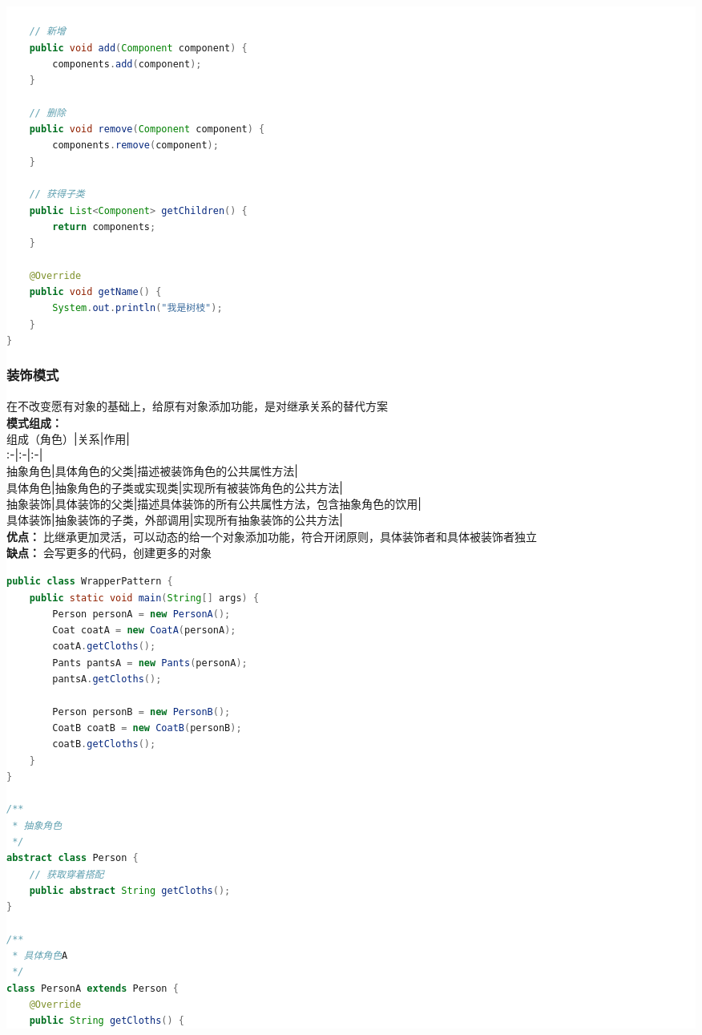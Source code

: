 ```java

    // 新增
    public void add(Component component) {
        components.add(component);
    }

    // 删除
    public void remove(Component component) {
        components.remove(component);
    }

    // 获得子类
    public List<Component> getChildren() {
        return components;
    }

    @Override
    public void getName() {
        System.out.println("我是树枝");
    }
}
```
### 装饰模式
在不改变愿有对象的基础上，给原有对象添加功能，是对继承关系的替代方案  
**模式组成：**  
组成（角色）|关系|作用|  
:-|:-|:-|  
抽象角色|具体角色的父类|描述被装饰角色的公共属性方法|  
具体角色|抽象角色的子类或实现类|实现所有被装饰角色的公共方法|  
抽象装饰|具体装饰的父类|描述具体装饰的所有公共属性方法，包含抽象角色的饮用|  
具体装饰|抽象装饰的子类，外部调用|实现所有抽象装饰的公共方法|  
**优点：** 比继承更加灵活，可以动态的给一个对象添加功能，符合开闭原则，具体装饰者和具体被装饰者独立  
**缺点：** 会写更多的代码，创建更多的对象  
```java
public class WrapperPattern {
    public static void main(String[] args) {
        Person personA = new PersonA();
        Coat coatA = new CoatA(personA);
        coatA.getCloths();
        Pants pantsA = new Pants(personA);
        pantsA.getCloths();

        Person personB = new PersonB();
        CoatB coatB = new CoatB(personB);
        coatB.getCloths();
    }
}

/**
 * 抽象角色
 */
abstract class Person {
    // 获取穿着搭配
    public abstract String getCloths();
}

/**
 * 具体角色A
 */
class PersonA extends Person {
    @Override
    public String getCloths() {
```